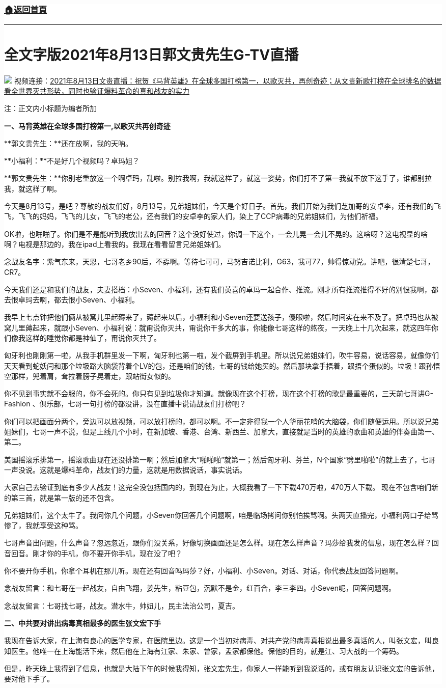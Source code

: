 ###  [:house:返回首頁](https://github.com/ourhimalayas/txt)
---

# 全文字版2021年8月13日郭文贵先生G-TV直播
![](https://gnews-media-offload.s3.amazonaws.com/wp-content/uploads/2021/08/15034120/8679c4dd9721b59aedc6ef1d7da81909.jpg)
视频连接：[2021年8月13日文贵直播：祝贺《马背英雄》在全球多国打榜第一，以歌灭共，再创奇迹；从文贵新歌打榜在全球排名的数据看全世界灭共形势，同时也验证爆料革命的真和战友的实力](https://gtv.org/video/id=6116719ece352b4048c7c723)

注：正文内小标题为编者所加

**一、马背英雄在全球多国打榜第一,以歌灭共再创奇迹**

**郭文贵先生：**还在放啊，我的天呐。

**小福利：**不是好几个视频吗？卓玛姐？

**郭文贵先生：**你别老重放这一个啊卓玛，乱啦。别拉我啊，我就这样了，就这一姿势，你们打不了第一我就不放下这手了，谁都别拉我，就这样了啊。

今天是8月13号，是吧？尊敬的战友们好，8月13号，兄弟姐妹们，今天是个好日子。首先，我们开始为我们芝加哥的安卓李，还有我们的飞飞，飞飞的妈妈，飞飞的儿女，飞飞的老公，还有我们的安卓李的家人们，染上了CCP病毒的兄弟姐妹们，为他们祈福。

OK啦，也啪啪了。你们是不是能听到我放出去的回音？这个没好使过，你调一下这个，一会儿晃一会儿不晃的。这啥呀？这电视显的啥啊？电视是那边的，我在ipad上看我的。我现在看看留言兄弟姐妹们。

念战友名字：紫气东来，天恩，七哥老乡90后，不孬啊。等待七可可，马努吉诺比利，G63，我可77，帅得惊动党。讲吧，很清楚七哥，CR7。

今天我们还是和我们的战友，夫妻搭档：小Seven、小福利，还有我们英喜的卓玛一起合作、推流。刚才所有推流推得不好的别恨我啊，都去恨卓玛去啊，都去恨小Seven、小福利。

我早上七点钟把他们俩从被窝儿里起薅来了，薅起来以后，小福利和小Seven还要送孩子，傻眼啦，然后时间实在来不及了。把卓玛也从被窝儿里薅起来，就跟小Seven、小福利说：就甭说你灭共，甭说你干多大的事，你能像七哥这样的熬夜，一天晚上十几次起来，就这四年你们像我这样的睡觉你都是神仙了，甭说你灭共了。

匈牙利也刚刚第一啦，从我手机群里发一下啊，匈牙利也第一啦，发个截屏到手机里。所以说兄弟姐妹们，吹牛容易，说话容易，就像你们天天看到蛇妖闫和那个垃圾路大脑袋背着个LV的包，还是咱们的钱，七哥的钱给她买的。然后那块拿手捂着，跟捂个蛋似的。垃圾！跟孙悟空那样，兜着肩，耷拉着膀子晃着走，跟站街女似的。

你不见到事实就不会服的，你不会死的。你只有见到垃圾你才知道。就像现在这个打榜，现在这个打榜的歌是最重要的，三天前七哥讲G-Fashion 、俱乐部，七哥一句打榜的都没讲，没在直播中说请战友们打榜吧？

你们可以把画面分两个，旁边可以放视频，可以放打榜的，都可以啊。不一定非得我一个人华丽花哨的大脑袋，你们随便运用。所以说兄弟姐妹们，七哥一声不说，但是上线几个小时，在新加坡、香港、台湾、新西兰、加拿大，直接就是当时的英雄的歌曲和英雄的伴奏曲第一、第二。

美国摇滚乐排第一，摇滚歌曲现在还没排第一啊；然后加拿大“啪啪啪”就第一；然后匈牙利、芬兰，N个国家“劈里啪啦”的就上去了，七哥一声没说。这就是爆料革命，战友们的力量，这就是用数据说话，事实说话。

大家自己去验证到底有多少人战友！这完全没包括国内的，到现在为止，大概我看了一下下载470万啦，470万人下载。 现在不包含咱们新的第三首，就是第一版的还不包含。

兄弟姐妹们，这个太牛了。我问你几个问题，小Seven你回答几个问题啊，咱是临场拷问你别怕挨骂啊。头两天直播完，小福利两口子给骂惨了，我就享受这种骂。

七哥声音出问题，什么声音？忽远忽近，跟你们没关系，好像切换画面还是怎么样。现在怎么样声音？玛莎给我发的信息，现在怎么样？回音回音。刚才你的手机，你不要开你手机，现在没了吧？

你不要开你手机，你拿个耳机在那儿听。现在还有回音吗玛莎？好，小福利、小Seven。对话、对话，你代表战友回答问题啊。

念战友留言：和七哥在一起战友，自由飞翔，姜先生，粘豆包，沉默不是金，红百合，李三李四。小Seven呢，回答问题啊。

念战友留言：七哥找七哥，战友。潜水牛，帅妞儿，民主法治公司，夏吉。

**二、中共要对讲出病毒真相最多的医生张文宏下手**

我现在告诉大家，在上海有良心的医学专家，在医院里边。这是一个当初对病毒、对共产党的病毒真相说出最多真话的人，叫张文宏，叫良知医生。他唯一在上海能活下来，然后他在上海有江家、朱家、曾家，孟家都保他。保他的目的，就是江、习大战的一个筹码。

但是，昨天晚上我得到了信息，也就是大陆下午的时候我得知，张文宏先生，你家人一样能听到我说话的，或有朋友认识张文宏的告诉他，要对他下手了。
